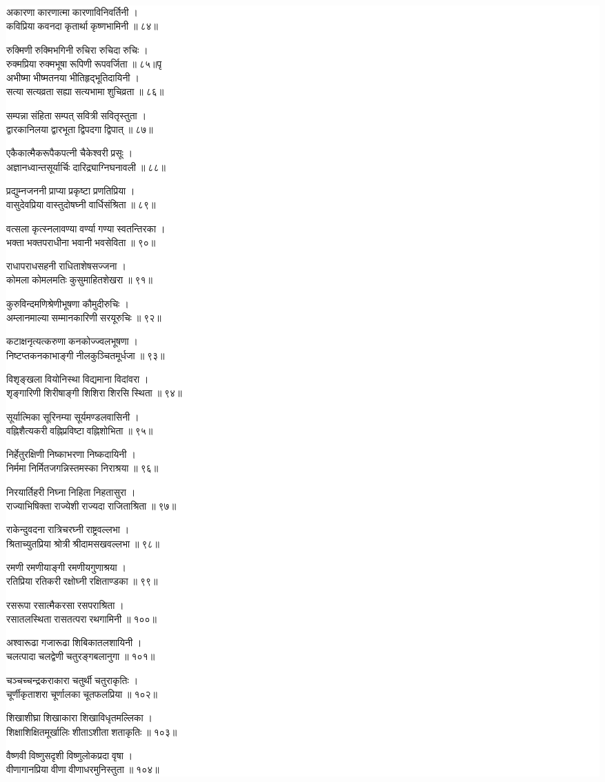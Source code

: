 अकारणा कारणात्मा कारणाविनिवर्तिनी ।  
कविप्रिया कवनदा कृतार्था कृष्णभामिनी ॥ ८४॥  
  
रुक्मिणी रुक्मिभगिनी रुचिरा रुचिदा रुचिः ।  
रुक्मप्रिया रुक्मभूषा रूपिणी रूपवर्जिता ॥ ८५॥पृ  
अभीष्मा भीष्मतनया भीतिहृद्भूतिदायिनी ।  
सत्या सत्यव्रता सह्या सत्यभामा शुचिव्रता ॥ ८६॥  
  
सम्पन्ना संहिता सम्पत् सवित्री सवितृस्तुता ।  
द्वारकानिलया द्वारभूता द्विपदगा द्विपात् ॥ ८७॥  
  
एकैकात्मैकरूपैकपत्नी चैकेश्वरी प्रसूः ।  
अज्ञानध्वान्तसूर्यार्चिः दारिद्र्याग्निघनावली ॥ ८८॥  
  
प्रद्युम्नजननी प्राप्या प्रकृष्टा प्रणतिप्रिया ।  
वासुदेवप्रिया वास्तुदोषघ्नी वार्धिसंश्रिता ॥ ८९॥  
  
वत्सला कृत्स्नलावण्या वर्ण्या गण्या स्वतन्तिरका ।  
भक्ता भक्तपराधीना भवानी भवसेविता ॥ ९०॥  
  
राधापराधसहनी राधिताशेषसज्जना ।  
कोमला कोमलमतिः कुसुमाहितशेखरा ॥ ९१॥  
  
कुरुविन्दमणिश्रेणीभूषणा कौमुदीरुचिः ।  
अम्लानमाल्या सम्मानकारिणी सरयूरुचिः ॥ ९२॥  
  
कटाक्षनृत्यत्करुणा कनकोज्ज्वलभूषणा ।  
निष्टप्तकनकाभाङ्गी नीलकुञ्चितमूर्धजा ॥ ९३॥  
  
विशृङ्खला वियोनिस्था विद्यमाना विदांवरा ।  
शृङ्गारिणी शिरीषाङ्गी शिशिरा शिरसि स्थिता ॥ ९४॥  
  
सूर्यात्मिका सूरिनम्या सूर्यमण्डलवासिनी ।  
वह्निशैत्यकरी वह्निप्रविष्टा वह्निशोभिता ॥ ९५॥  
  
निर्हेतुरक्षिणी निष्काभरणा निष्कदायिनी ।  
निर्ममा निर्मितजगन्निस्तमस्का निराश्रया ॥ ९६॥  
  
निरयार्तिहरी निघ्ना निहिता निहतासुरा ।  
राज्याभिषिक्ता राज्येशी राज्यदा राजिताश्रिता ॥ ९७॥  
  
राकेन्दुवदना रात्रिचरघ्नी राष्ट्रवल्लभा ।  
श्रिताच्युतप्रिया श्रोत्री श्रीदामसखवल्लभा ॥ ९८॥  
  
रमणी रमणीयाङ्गी रमणीयगुणाश्रया ।  
रतिप्रिया रतिकरी रक्षोघ्नी रक्षिताण्डका ॥ ९९॥  
  
रसरूपा रसात्मैकरसा रसपराश्रिता ।  
रसातलस्थिता रासतत्परा रथगामिनी ॥ १००॥  
  
अश्वारूढा गजारूढा शिबिकातलशायिनी ।  
चलत्पादा चलद्वेणी चतुरङ्गबलानुगा ॥ १०१॥  
  
चञ्चच्चन्द्रकराकारा चतुर्थी चतुराकृतिः ।  
चूर्णीकृताशरा चूर्णालका चूतफलप्रिया ॥ १०२॥  
  
शिखाशीघ्रा शिखाकारा शिखाविधृतमल्लिका ।  
शिक्षाशिक्षितमूर्खालिः शीताऽशीता शताकृतिः ॥ १०३॥  
  
वैष्णवी विष्णुसदृशी विष्णुलोकप्रदा वृषा ।  
वीणागानप्रिया वीणा वीणाधरमुनिस्तुता ॥ १०४॥  
  